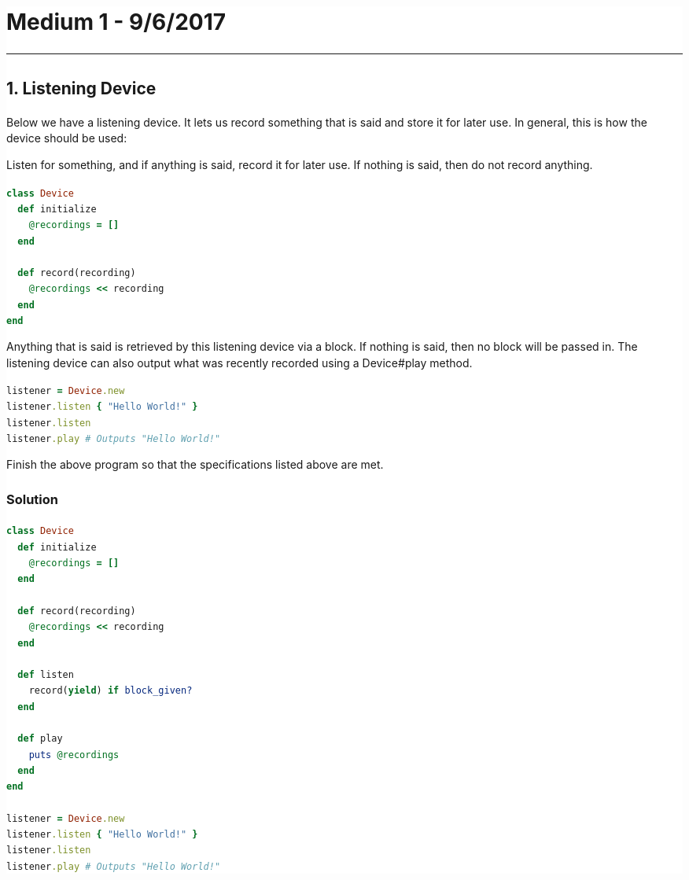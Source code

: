 
[comment]: # (medium_1.md)

# Medium 1 - 9/6/2017

---
## 1. Listening Device
Below we have a listening device. It lets us record something that is said and store it for later use. In general, this is how the device should be used:

Listen for something, and if anything is said, record it for later use. If nothing is said, then do not record anything.
``` ruby
class Device
  def initialize
    @recordings = []
  end

  def record(recording)
    @recordings << recording
  end
end
```

Anything that is said is retrieved by this listening device via a block. If nothing is said, then no block will be passed in. The listening device can also output what was recently recorded using a Device#play method.
``` ruby
listener = Device.new
listener.listen { "Hello World!" }
listener.listen
listener.play # Outputs "Hello World!"
```
Finish the above program so that the specifications listed above are met.

### Solution
``` ruby
class Device
  def initialize
    @recordings = []
  end

  def record(recording)
    @recordings << recording
  end

  def listen
    record(yield) if block_given?
  end

  def play
    puts @recordings
  end
end

listener = Device.new
listener.listen { "Hello World!" }
listener.listen
listener.play # Outputs "Hello World!"
```
